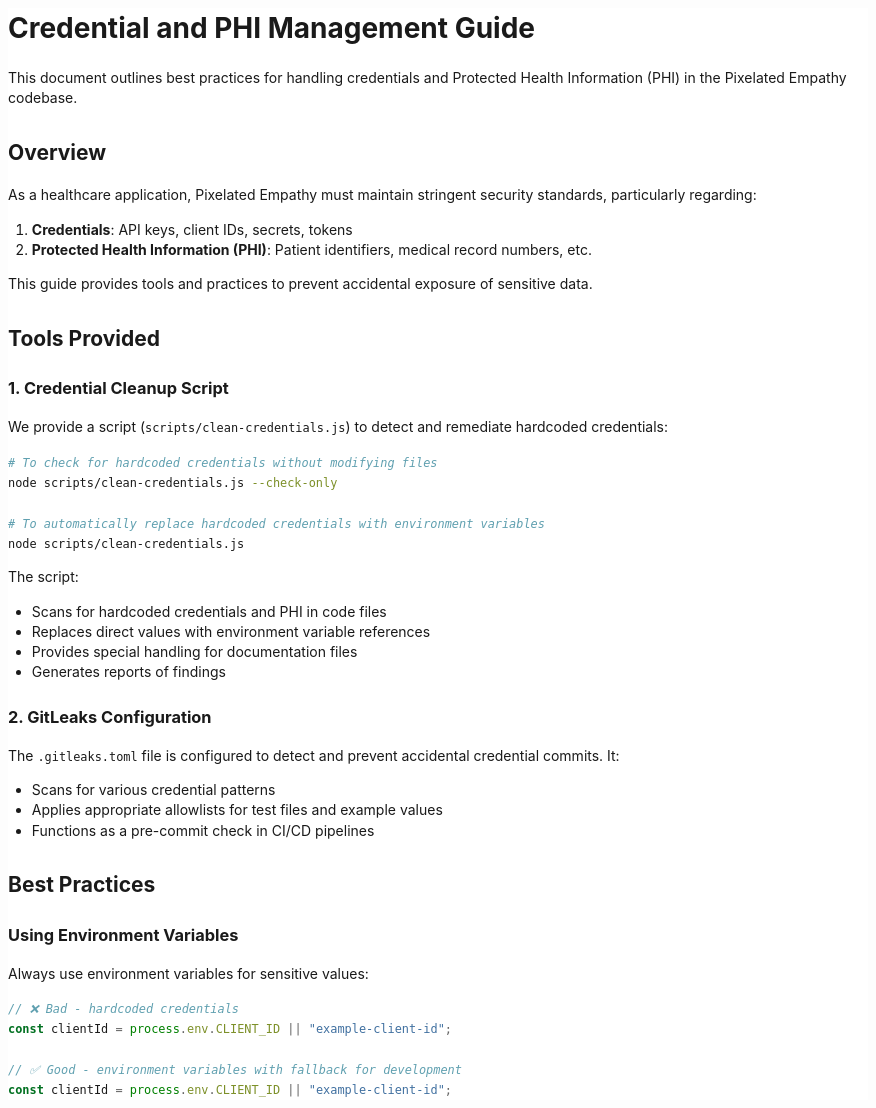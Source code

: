 # Credential and PHI Management Guide

This document outlines best practices for handling credentials and Protected Health Information (PHI) in the Pixelated Empathy codebase.

## Overview

As a healthcare application, Pixelated Empathy must maintain stringent security standards, particularly regarding:

1. **Credentials**: API keys, client IDs, secrets, tokens
2. **Protected Health Information (PHI)**: Patient identifiers, medical record numbers, etc.

This guide provides tools and practices to prevent accidental exposure of sensitive data.

## Tools Provided

### 1. Credential Cleanup Script

We provide a script (`scripts/clean-credentials.js`) to detect and remediate hardcoded credentials:

```bash
# To check for hardcoded credentials without modifying files
node scripts/clean-credentials.js --check-only

# To automatically replace hardcoded credentials with environment variables
node scripts/clean-credentials.js
```

The script:
- Scans for hardcoded credentials and PHI in code files
- Replaces direct values with environment variable references
- Provides special handling for documentation files
- Generates reports of findings

### 2. GitLeaks Configuration

The `.gitleaks.toml` file is configured to detect and prevent accidental credential commits. It:
- Scans for various credential patterns
- Applies appropriate allowlists for test files and example values
- Functions as a pre-commit check in CI/CD pipelines

## Best Practices

### Using Environment Variables

Always use environment variables for sensitive values:

```typescript
// ❌ Bad - hardcoded credentials
const clientId = process.env.CLIENT_ID || "example-client-id";

// ✅ Good - environment variables with fallback for development
const clientId = process.env.CLIENT_ID || "example-client-id";
```
